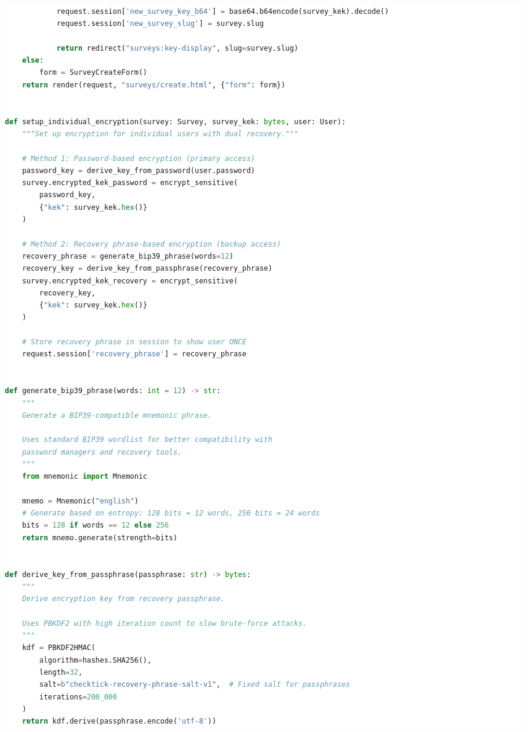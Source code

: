 ```python
            request.session['new_survey_key_b64'] = base64.b64encode(survey_kek).decode()
            request.session['new_survey_slug'] = survey.slug

            return redirect("surveys:key-display", slug=survey.slug)
    else:
        form = SurveyCreateForm()
    return render(request, "surveys/create.html", {"form": form})


def setup_individual_encryption(survey: Survey, survey_kek: bytes, user: User):
    """Set up encryption for individual users with dual recovery."""

    # Method 1: Password-based encryption (primary access)
    password_key = derive_key_from_password(user.password)
    survey.encrypted_kek_password = encrypt_sensitive(
        password_key,
        {"kek": survey_kek.hex()}
    )

    # Method 2: Recovery phrase-based encryption (backup access)
    recovery_phrase = generate_bip39_phrase(words=12)
    recovery_key = derive_key_from_passphrase(recovery_phrase)
    survey.encrypted_kek_recovery = encrypt_sensitive(
        recovery_key,
        {"kek": survey_kek.hex()}
    )

    # Store recovery phrase in session to show user ONCE
    request.session['recovery_phrase'] = recovery_phrase


def generate_bip39_phrase(words: int = 12) -> str:
    """
    Generate a BIP39-compatible mnemonic phrase.

    Uses standard BIP39 wordlist for better compatibility with
    password managers and recovery tools.
    """
    from mnemonic import Mnemonic

    mnemo = Mnemonic("english")
    # Generate based on entropy: 128 bits = 12 words, 256 bits = 24 words
    bits = 128 if words == 12 else 256
    return mnemo.generate(strength=bits)


def derive_key_from_passphrase(passphrase: str) -> bytes:
    """
    Derive encryption key from recovery passphrase.

    Uses PBKDF2 with high iteration count to slow brute-force attacks.
    """
    kdf = PBKDF2HMAC(
        algorithm=hashes.SHA256(),
        length=32,
        salt=b"checktick-recovery-phrase-salt-v1",  # Fixed salt for passphrases
        iterations=200_000
    )
    return kdf.derive(passphrase.encode('utf-8'))
```
